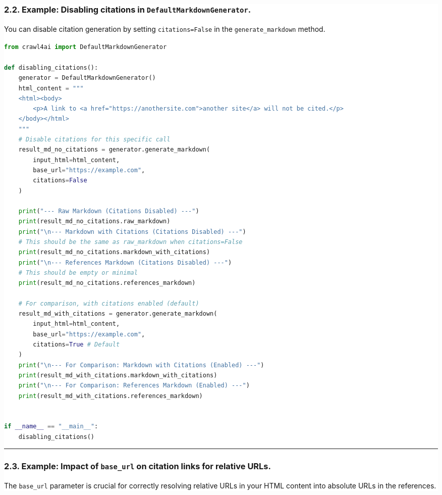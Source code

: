 ### 2.2. Example: Disabling citations in `DefaultMarkdownGenerator`.
You can disable citation generation by setting `citations=False` in the `generate_markdown` method.

```python
from crawl4ai import DefaultMarkdownGenerator

def disabling_citations():
    generator = DefaultMarkdownGenerator()
    html_content = """
    <html><body>
        <p>A link to <a href="https://anothersite.com">another site</a> will not be cited.</p>
    </body></html>
    """
    # Disable citations for this specific call
    result_md_no_citations = generator.generate_markdown(
        input_html=html_content,
        base_url="https://example.com",
        citations=False
    )

    print("--- Raw Markdown (Citations Disabled) ---")
    print(result_md_no_citations.raw_markdown)
    print("\n--- Markdown with Citations (Citations Disabled) ---")
    # This should be the same as raw_markdown when citations=False
    print(result_md_no_citations.markdown_with_citations)
    print("\n--- References Markdown (Citations Disabled) ---")
    # This should be empty or minimal
    print(result_md_no_citations.references_markdown)

    # For comparison, with citations enabled (default)
    result_md_with_citations = generator.generate_markdown(
        input_html=html_content,
        base_url="https://example.com",
        citations=True # Default
    )
    print("\n--- For Comparison: Markdown with Citations (Enabled) ---")
    print(result_md_with_citations.markdown_with_citations)
    print("\n--- For Comparison: References Markdown (Enabled) ---")
    print(result_md_with_citations.references_markdown)


if __name__ == "__main__":
    disabling_citations()
```
---

### 2.3. Example: Impact of `base_url` on citation links for relative URLs.
The `base_url` parameter is crucial for correctly resolving relative URLs in your HTML content into absolute URLs in the references.
